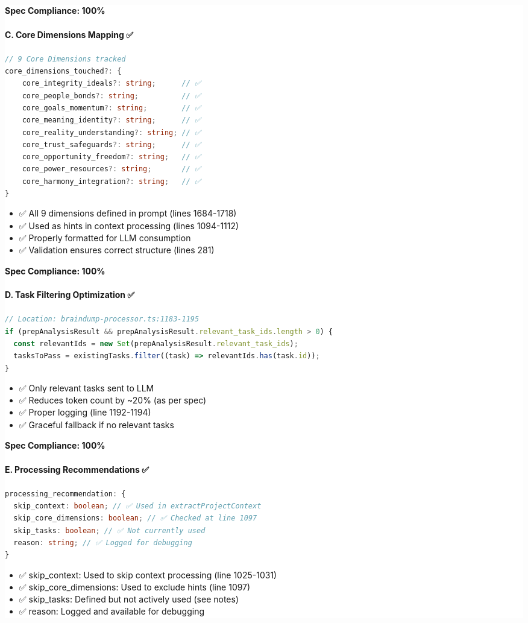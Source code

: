 **Spec Compliance: 100%**

#### C. Core Dimensions Mapping ✅

```typescript
// 9 Core Dimensions tracked
core_dimensions_touched?: {
    core_integrity_ideals?: string;      // ✅
    core_people_bonds?: string;          // ✅
    core_goals_momentum?: string;        // ✅
    core_meaning_identity?: string;      // ✅
    core_reality_understanding?: string; // ✅
    core_trust_safeguards?: string;      // ✅
    core_opportunity_freedom?: string;   // ✅
    core_power_resources?: string;       // ✅
    core_harmony_integration?: string;   // ✅
}
```

- ✅ All 9 dimensions defined in prompt (lines 1684-1718)
- ✅ Used as hints in context processing (lines 1094-1112)
- ✅ Properly formatted for LLM consumption
- ✅ Validation ensures correct structure (lines 281)

**Spec Compliance: 100%**

#### D. Task Filtering Optimization ✅

```typescript
// Location: braindump-processor.ts:1183-1195
if (prepAnalysisResult && prepAnalysisResult.relevant_task_ids.length > 0) {
  const relevantIds = new Set(prepAnalysisResult.relevant_task_ids);
  tasksToPass = existingTasks.filter((task) => relevantIds.has(task.id));
}
```

- ✅ Only relevant tasks sent to LLM
- ✅ Reduces token count by ~20% (as per spec)
- ✅ Proper logging (line 1192-1194)
- ✅ Graceful fallback if no relevant tasks

**Spec Compliance: 100%**

#### E. Processing Recommendations ✅

```typescript
processing_recommendation: {
  skip_context: boolean; // ✅ Used in extractProjectContext
  skip_core_dimensions: boolean; // ✅ Checked at line 1097
  skip_tasks: boolean; // ✅ Not currently used
  reason: string; // ✅ Logged for debugging
}
```

- ✅ skip_context: Used to skip context processing (line 1025-1031)
- ✅ skip_core_dimensions: Used to exclude hints (line 1097)
- ✅ skip_tasks: Defined but not actively used (see notes)
- ✅ reason: Logged and available for debugging
